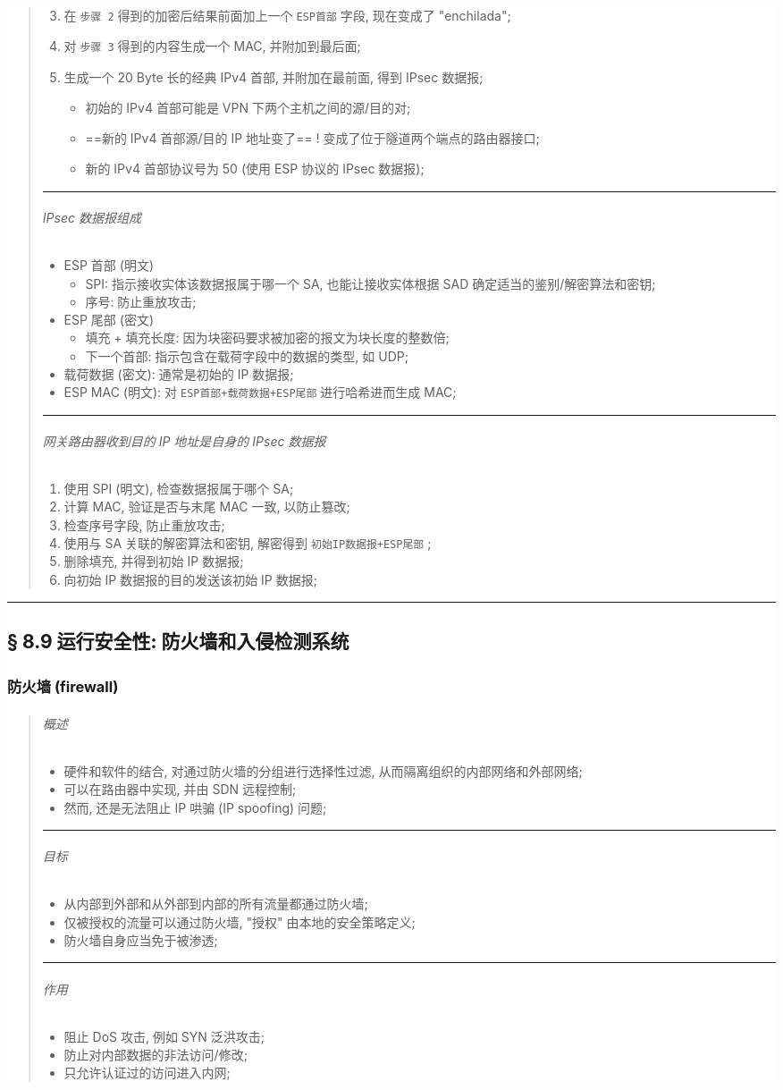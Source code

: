 >
> 3. 在 `步骤 2` 得到的加密后结果前面加上一个 `ESP首部` 字段, 现在变成了 "enchilada";
>
> 4. 对 `步骤 3` 得到的内容生成一个 MAC, 并附加到最后面;
>
> 5. 生成一个 20 Byte 长的经典 IPv4 首部, 并附加在最前面, 得到 IPsec 数据报;
>
>     - 初始的 IPv4 首部可能是 VPN 下两个主机之间的源/目的对;
>
>     - ==新的 IPv4 首部源/目的 IP 地址变了== ! 变成了位于隧道两个端点的路由器接口;
>     - 新的 IPv4 首部协议号为 50 (使用 ESP 协议的 IPsec 数据报);
>
> ---
>
> ###### IPsec 数据报组成
>
> - ESP 首部 (明文)
>     - SPI: 指示接收实体该数据报属于哪一个 SA, 也能让接收实体根据 SAD 确定适当的鉴别/解密算法和密钥;
>     - 序号: 防止重放攻击;
> - ESP 尾部 (密文)
>     - 填充 + 填充长度: 因为块密码要求被加密的报文为块长度的整数倍;
>     - 下一个首部: 指示包含在载荷字段中的数据的类型, 如 UDP;
> - 载荷数据 (密文): 通常是初始的 IP 数据报;
> - ESP MAC (明文): 对 `ESP首部+载荷数据+ESP尾部` 进行哈希进而生成 MAC;
>
> ---
>
> ###### 网关路由器收到目的 IP 地址是自身的 IPsec 数据报
>
> 1. 使用 SPI (明文), 检查数据报属于哪个 SA;
> 2. 计算 MAC, 验证是否与末尾 MAC 一致, 以防止篡改;
> 3. 检查序号字段, 防止重放攻击;
> 4. 使用与 SA 关联的解密算法和密钥, 解密得到 `初始IP数据报+ESP尾部` ;
> 5. 删除填充, 并得到初始 IP 数据报;
> 6. 向初始 IP 数据报的目的发送该初始 IP 数据报;

---

## § 8.9 运行安全性: 防火墙和入侵检测系统

### 防火墙 (firewall)

> ###### 概述
>
> - 硬件和软件的结合, 对通过防火墙的分组进行选择性过滤, 从而隔离组织的内部网络和外部网络;
> - 可以在路由器中实现, 并由 SDN 远程控制;
> - 然而, 还是无法阻止 IP 哄骗 (IP spoofing) 问题;
>
> ---
>
> ###### 目标
>
> - 从内部到外部和从外部到内部的所有流量都通过防火墙;
> - 仅被授权的流量可以通过防火墙, "授权" 由本地的安全策略定义;
> - 防火墙自身应当免于被渗透;
>
> ---
>
> ###### 作用
>
> - 阻止 DoS 攻击, 例如 SYN 泛洪攻击;
> - 防止对内部数据的非法访问/修改;
> - 只允许认证过的访问进入内网;